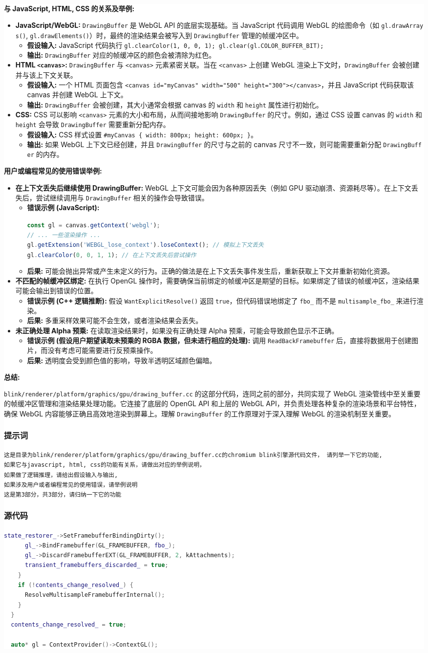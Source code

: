 **与 JavaScript, HTML, CSS 的关系及举例:**

* **JavaScript/WebGL:** `DrawingBuffer` 是 WebGL API 的底层实现基础。当 JavaScript 代码调用 WebGL 的绘图命令（如 `gl.drawArrays()`, `gl.drawElements()`）时，最终的渲染结果会被写入到 `DrawingBuffer` 管理的帧缓冲区中。
    * **假设输入:** JavaScript 代码执行 `gl.clearColor(1, 0, 0, 1); gl.clear(gl.COLOR_BUFFER_BIT);`
    * **输出:** `DrawingBuffer` 对应的帧缓冲区的颜色会被清除为红色。
* **HTML `<canvas>`:**  `DrawingBuffer` 与 `<canvas>` 元素紧密关联。当在 `<canvas>` 上创建 WebGL 渲染上下文时，`DrawingBuffer` 会被创建并与该上下文关联。
    * **假设输入:** 一个 HTML 页面包含 `<canvas id="myCanvas" width="500" height="300"></canvas>`，并且 JavaScript 代码获取该 canvas 并创建 WebGL 上下文。
    * **输出:**  `DrawingBuffer` 会被创建，其大小通常会根据 canvas 的 `width` 和 `height` 属性进行初始化。
* **CSS:** CSS 可以影响 `<canvas>` 元素的大小和布局，从而间接地影响 `DrawingBuffer` 的尺寸。例如，通过 CSS 设置 canvas 的 `width` 和 `height` 会导致 `DrawingBuffer` 需要重新分配内存。
    * **假设输入:** CSS 样式设置 `#myCanvas { width: 800px; height: 600px; }`。
    * **输出:** 如果 WebGL 上下文已经创建，并且 `DrawingBuffer` 的尺寸与之前的 canvas 尺寸不一致，则可能需要重新分配 `DrawingBuffer` 的内存。

**用户或编程常见的使用错误举例:**

* **在上下文丢失后继续使用 DrawingBuffer:**  WebGL 上下文可能会因为各种原因丢失（例如 GPU 驱动崩溃、资源耗尽等）。在上下文丢失后，尝试继续调用与 `DrawingBuffer` 相关的操作会导致错误。
    * **错误示例 (JavaScript):**
      ```javascript
      const gl = canvas.getContext('webgl');
      // ... 一些渲染操作 ...
      gl.getExtension('WEBGL_lose_context').loseContext(); // 模拟上下文丢失
      gl.clearColor(0, 0, 1, 1); // 在上下文丢失后尝试操作
      ```
    * **后果:**  可能会抛出异常或产生未定义的行为。正确的做法是在上下文丢失事件发生后，重新获取上下文并重新初始化资源。
* **不匹配的帧缓冲区绑定:**  在执行 OpenGL 操作时，需要确保当前绑定的帧缓冲区是期望的目标。如果绑定了错误的帧缓冲区，渲染结果可能会输出到错误的位置。
    * **错误示例 (C++ 逻辑推断):**  假设 `WantExplicitResolve()` 返回 `true`，但代码错误地绑定了 `fbo_` 而不是 `multisample_fbo_` 来进行渲染。
    * **后果:**  多重采样效果可能不会生效，或者渲染结果会丢失。
* **未正确处理 Alpha 预乘:**  在读取渲染结果时，如果没有正确处理 Alpha 预乘，可能会导致颜色显示不正确。
    * **错误示例 (假设用户期望读取未预乘的 RGBA 数据，但未进行相应的处理):**  调用 `ReadBackFramebuffer` 后，直接将数据用于创建图片，而没有考虑可能需要进行反预乘操作。
    * **后果:**  透明度会受到颜色值的影响，导致半透明区域颜色偏暗。

**总结:**

`blink/renderer/platform/graphics/gpu/drawing_buffer.cc` 的这部分代码，连同之前的部分，共同实现了 WebGL 渲染管线中至关重要的帧缓冲区管理和渲染结果处理功能。它连接了底层的 OpenGL API 和上层的 WebGL API，并负责处理各种复杂的渲染场景和平台特性，确保 WebGL 内容能够正确且高效地渲染到屏幕上。理解 `DrawingBuffer` 的工作原理对于深入理解 WebGL 的渲染机制至关重要。

### 提示词
```
这是目录为blink/renderer/platform/graphics/gpu/drawing_buffer.cc的chromium blink引擎源代码文件， 请列举一下它的功能, 
如果它与javascript, html, css的功能有关系，请做出对应的举例说明，
如果做了逻辑推理，请给出假设输入与输出,
如果涉及用户或者编程常见的使用错误，请举例说明
这是第3部分，共3部分，请归纳一下它的功能
```

### 源代码
```cpp
state_restorer_->SetFramebufferBindingDirty();
      gl_->BindFramebuffer(GL_FRAMEBUFFER, fbo_);
      gl_->DiscardFramebufferEXT(GL_FRAMEBUFFER, 2, kAttachments);
      transient_framebuffers_discarded_ = true;
    }
    if (!contents_change_resolved_) {
      ResolveMultisampleFramebufferInternal();
    }
  }
  contents_change_resolved_ = true;

  auto* gl = ContextProvider()->ContextGL();
```